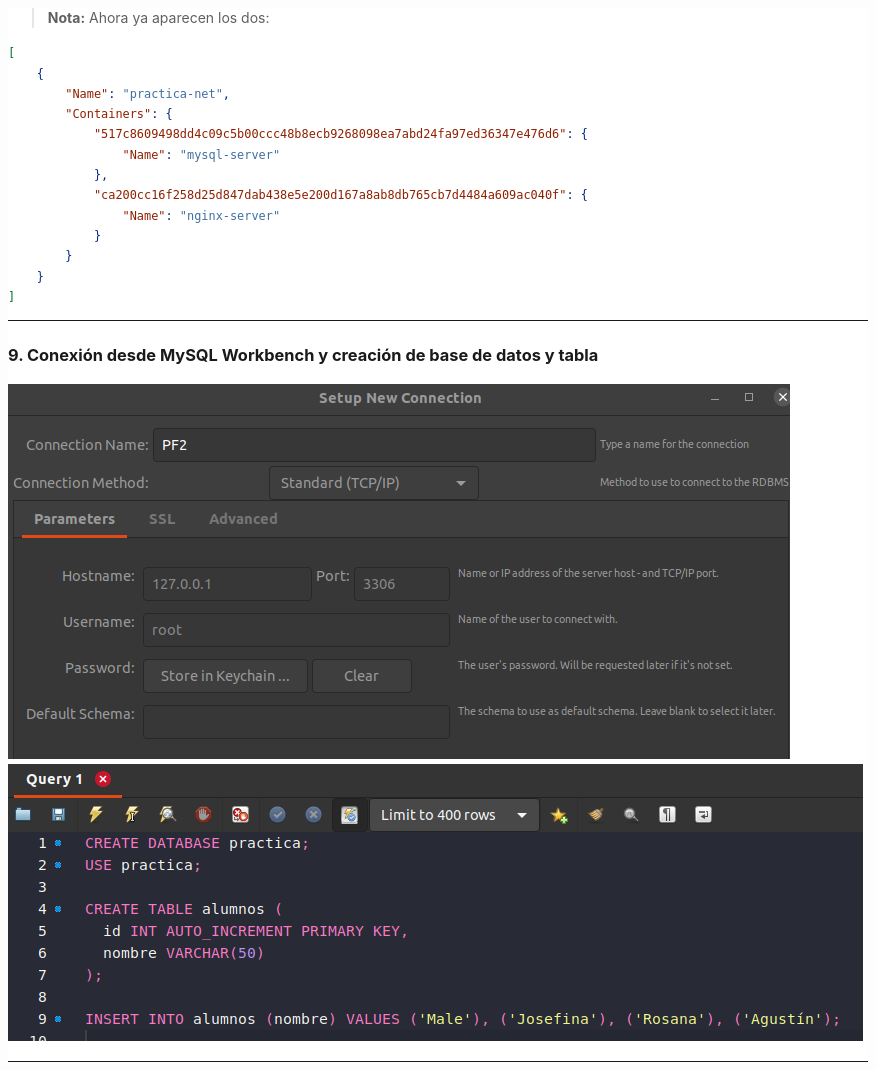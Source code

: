 > **Nota:** Ahora ya aparecen los dos:

```json
[
    {
        "Name": "practica-net",
        "Containers": {
            "517c8609498dd4c09c5b00ccc48b8ecb9268098ea7abd24fa97ed36347e476d6": {
                "Name": "mysql-server"
            },
            "ca200cc16f258d25d847dab438e5e200d167a8ab8db765cb7d4484a609ac040f": {
                "Name": "nginx-server"
            }
        }
    }
]
```

---

### 9. Conexión desde MySQL Workbench y creación de base de datos y tabla

![Nueva conexión](docs/img_new_conn.png)
![Creación de tabla](docs/img_crear_tabla.png)

---